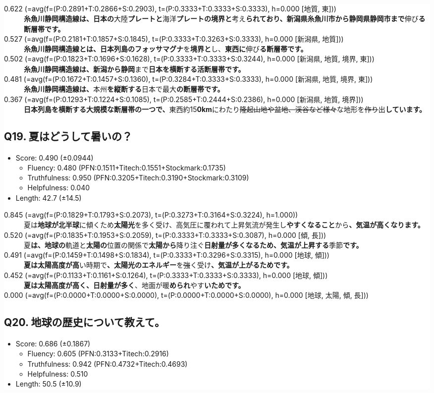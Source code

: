 <dl>
<dt>0.622 (=avg(f=(P:0.2891+T:0.2866+S:0.2903), t=(P:0.3333+T:0.3333+S:0.3333), h=0.000 [地質, 東]))</dt>
<dd><b>糸魚川静岡構造線は、日本の</b>大陸<b>プレートと</b>海洋<b>プレートの境界と</b>考え<b>られており、新潟県糸魚川市から静岡県静岡市まで</b>伸び<b>る断層帯です。</b></dd>
<dt>0.527 (=avg(f=(P:0.2181+T:0.1857+S:0.1845), t=(P:0.3333+T:0.3263+S:0.3333), h=0.000 [新潟県, 地質]))</dt>
<dd><b>糸魚川静岡構造線とは、日本列島のフォッサマグナ</b>を<b>境界と</b>し、<b>東西に</b>伸び<b>る断層帯です。</b></dd>
<dt>0.502 (=avg(f=(P:0.1823+T:0.1696+S:0.1628), t=(P:0.3333+T:0.3333+S:0.3244), h=0.000 [新潟県, 地質, 境界, 東]))</dt>
<dd><b>糸魚川静岡構造線は、新潟から静岡</b>まで<b>日本を横断する活断層帯です。</b></dd>
<dt>0.481 (=avg(f=(P:0.1672+T:0.1457+S:0.1360), t=(P:0.3284+T:0.3333+S:0.3333), h=0.000 [新潟県, 地質, 境界, 東]))</dt>
<dd><b>糸魚川静岡構造線は、</b>本州<b>を縦断する</b>日本で最大<b>の断層帯です。</b></dd>
<dt>0.367 (=avg(f=(P:0.1293+T:0.1224+S:0.1085), t=(P:0.2585+T:0.2444+S:0.2386), h=0.000 [新潟県, 地質, 境界]))</dt>
<dd><b>日本列島を横断する大規模な断層帯の一つで、</b>東西約15<b>0km</b>にわたり<s>隆起山地や盆地、渓谷など様々</s>な地形を<s>作り</s>出<b>しています。</b></dd>
</dl>

## <a name="Q19"></a>Q19. 夏はどうして暑いの？

- Score: 0.490 (±0.0944)
  - Fluency: 0.480 (PFN:0.1511+Titech:0.1551+Stockmark:0.1735)
  - Truthfulness: 0.950 (PFN:0.3205+Titech:0.3190+Stockmark:0.3109)
  - Helpfulness: 0.040
- Length: 42.7 (±14.5)

<dl>
<dt>0.845 (=avg(f=(P:0.1829+T:0.1793+S:0.2073), t=(P:0.3273+T:0.3164+S:0.3224), h=1.000))</dt>
<dd>夏は<b>地球が北半球</b>に傾くため<b>太陽光</b>を多く受け、高気圧に覆われて上昇気流が発生し<b>やすくなること</b>から<b>、気温が高くなります。</b></dd>
<dt>0.520 (=avg(f=(P:0.1835+T:0.1953+S:0.2059), t=(P:0.3333+T:0.3333+S:0.3087), h=0.000 [傾, 長]))</dt>
<dd>夏<b>は、地球の</b>軌道と<b>太陽の</b>位置の関係で<b>太陽から</b>降り注ぐ<b>日射量が多くなるため、気温が上昇する</b>季節<b>です。</b></dd>
<dt>0.491 (=avg(f=(P:0.1459+T:0.1498+S:0.1834), t=(P:0.3333+T:0.3296+S:0.3315), h=0.000 [地球, 傾]))</dt>
<dd><b>夏は太陽高度が高</b>い時期で<b>、太陽光のエネルギー</b>を<s>強</s>く受け<b>、気温が上がるためです。</b></dd>
<dt>0.452 (=avg(f=(P:0.1133+T:0.1161+S:0.1264), t=(P:0.3333+T:0.3333+S:0.3333), h=0.000 [地球, 傾]))</dt>
<dd><b>夏は太陽高度が高く、日射量が多く</b>、地面が暖<b>められ</b>やす<b>いためです。</b></dd>
<dt>0.000 (=avg(f=(P:0.0000+T:0.0000+S:0.0000), t=(P:0.0000+T:0.0000+S:0.0000), h=0.000 [地球, 太陽, 傾, 長]))</dt>
<dd></dd>
</dl>

## <a name="Q20"></a>Q20. 地球の歴史について教えて。

- Score: 0.686 (±0.1867)
  - Fluency: 0.605 (PFN:0.3133+Titech:0.2916)
  - Truthfulness: 0.942 (PFN:0.4732+Titech:0.4693)
  - Helpfulness: 0.510
- Length: 50.5 (±10.9)
